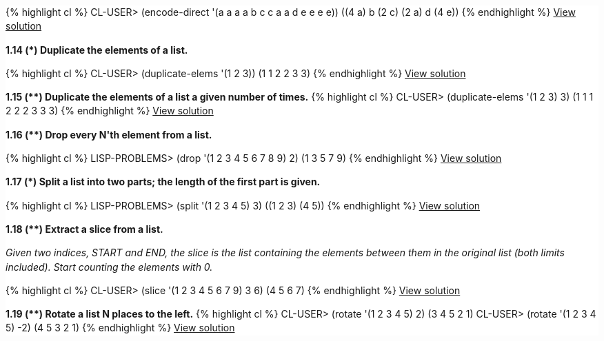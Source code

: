 {% highlight cl %}
CL-USER> (encode-direct '(a a a a b c c a a d e e e e))
((4 a) b (2 c) (2 a) d (4 e))
{% endhighlight %}
[View solution](https://github.com/bbatsov/cl-99-problems/blob/master/p113.lisp)

**1.14 (\*) Duplicate the elements of a list.**

{% highlight cl %}
CL-USER> (duplicate-elems '(1 2 3))
(1 1 2 2 3 3)
{% endhighlight %}
[View solution](https://github.com/bbatsov/cl-99-problems/blob/master/p114.lisp)

**1.15 (\*\*) Duplicate the elements of a list a given number of times.**
{% highlight cl %}
CL-USER> (duplicate-elems '(1 2 3) 3)
(1 1 1 2 2 2 3 3 3)
{% endhighlight %}
[View solution](https://github.com/bbatsov/cl-99-problems/blob/master/p115.lisp)

**1.16 (\*\*) Drop every N'th element from a list.**

{% highlight cl %}
LISP-PROBLEMS> (drop '(1 2 3 4 5 6 7 8 9) 2)
(1 3 5 7 9)
{% endhighlight %}
[View solution](https://github.com/bbatsov/cl-99-problems/blob/master/p116.lisp)

**1.17 (\*) Split a list into two parts; the length of the first part is given.**

{% highlight cl %}
LISP-PROBLEMS> (split '(1 2 3 4 5) 3)
((1 2 3) (4 5))
{% endhighlight %}
[View solution](https://github.com/bbatsov/cl-99-problems/blob/master/p117.lisp)

**1.18 (\*\*) Extract a slice from a list.**

_Given two indices, START and END, the slice is the list containing the elements between them in the original list (both limits included). Start counting the elements with 0._

{% highlight cl %}
CL-USER>  (slice '(1 2 3 4 5 6 7 9) 3 6)
(4 5 6 7)
{% endhighlight %}
[View solution](https://github.com/bbatsov/cl-99-problems/blob/master/p118.lisp)

**1.19 (\*\*) Rotate a list N places to the left.**
{% highlight cl %}
CL-USER> (rotate '(1 2 3 4 5) 2)
(3 4 5 2 1)
CL-USER> (rotate '(1 2 3 4 5) -2)
(4 5 3 2 1)
{% endhighlight %}
[View solution](https://github.com/bbatsov/cl-99-problems/blob/master/p119.lisp)

